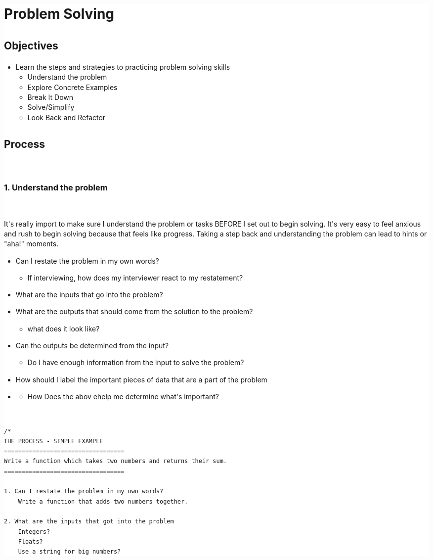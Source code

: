 # Problem Solving

## Objectives
- Learn the steps and strategies to practicing problem solving skills
  - Understand the problem
  - Explore Concrete Examples
  - Break It Down
  - Solve/Simplify
  - Look Back and Refactor

## Process

<br>

### 1. Understand the problem

<br>

It's really import to make sure I understand the problem or tasks BEFORE I set out to begin solving. It's very easy to feel anxious and rush to begin solving because that feels like progress. Taking a step back and understanding the problem can lead to hints or "aha!" moments.

- Can I restate the problem in my own words?
  - If interviewing, how does my interviewer react to my restatement?
  
- What are the inputs that go into the problem?
  
- What are the outputs that should come from the solution to the problem?
  - what does it look like?
  
- Can the outputs be determined from the input?
  - Do I have enough information from the input to solve the problem?


- How should I label the important pieces of data that are a part of the problem
- 
  - How Does the abov ehelp me determine what's important?
  
<br>


    /*
    THE PROCESS - SIMPLE EXAMPLE
    ==================================
    Write a function which takes two numbers and returns their sum.
    ==================================

    1. Can I restate the problem in my own words?
        Write a function that adds two numbers together.

    2. What are the inputs that got into the problem
        Integers?
        Floats?
        Use a string for big numbers?
    